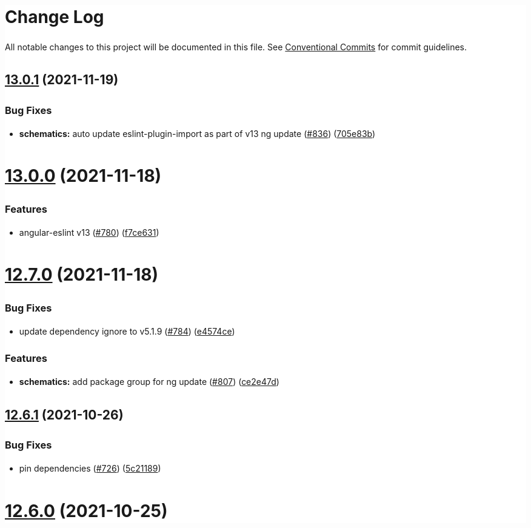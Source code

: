# Change Log

All notable changes to this project will be documented in this file.
See [Conventional Commits](https://conventionalcommits.org) for commit guidelines.

## [13.0.1](https://github.com/angular-eslint/angular-eslint/compare/v13.0.0...v13.0.1) (2021-11-19)

### Bug Fixes

- **schematics:** auto update eslint-plugin-import as part of v13 ng update ([#836](https://github.com/angular-eslint/angular-eslint/issues/836)) ([705e83b](https://github.com/angular-eslint/angular-eslint/commit/705e83b6da8e3bf77bbf00305972024f9cffd11b))

# [13.0.0](https://github.com/angular-eslint/angular-eslint/compare/v12.7.0...v13.0.0) (2021-11-18)

### Features

- angular-eslint v13 ([#780](https://github.com/angular-eslint/angular-eslint/issues/780)) ([f7ce631](https://github.com/angular-eslint/angular-eslint/commit/f7ce631524dd7834a422a5ac93a4c0534f9f23fa))

# [12.7.0](https://github.com/angular-eslint/angular-eslint/compare/v12.6.1...v12.7.0) (2021-11-18)

### Bug Fixes

- update dependency ignore to v5.1.9 ([#784](https://github.com/angular-eslint/angular-eslint/issues/784)) ([e4574ce](https://github.com/angular-eslint/angular-eslint/commit/e4574ce21d9175f6fc5f27e03a0ca6f81b466a96))

### Features

- **schematics:** add package group for ng update ([#807](https://github.com/angular-eslint/angular-eslint/issues/807)) ([ce2e47d](https://github.com/angular-eslint/angular-eslint/commit/ce2e47d50a4814f5cea3e075a0c5a3e8dbbfd44e))

## [12.6.1](https://github.com/angular-eslint/angular-eslint/compare/v12.6.0...v12.6.1) (2021-10-26)

### Bug Fixes

- pin dependencies ([#726](https://github.com/angular-eslint/angular-eslint/issues/726)) ([5c21189](https://github.com/angular-eslint/angular-eslint/commit/5c211898d7a678dbc08f9c9205828ed92b28808d))

# [12.6.0](https://github.com/angular-eslint/angular-eslint/compare/v12.5.0...v12.6.0) (2021-10-25)

